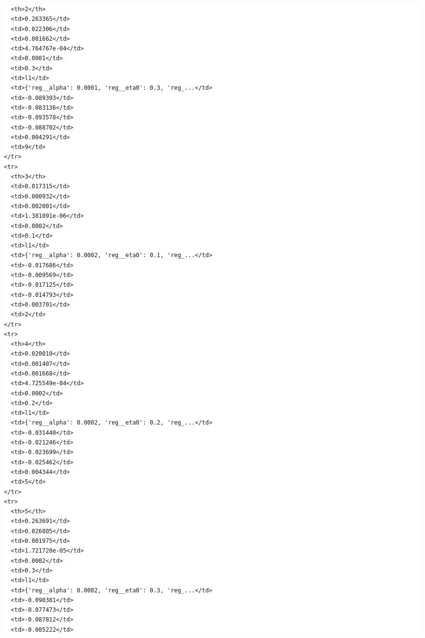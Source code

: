       <th>2</th>
      <td>0.263365</td>
      <td>0.022306</td>
      <td>0.001662</td>
      <td>4.764767e-04</td>
      <td>0.0001</td>
      <td>0.3</td>
      <td>l1</td>
      <td>{'reg__alpha': 0.0001, 'reg__eta0': 0.3, 'reg_...</td>
      <td>-0.089393</td>
      <td>-0.083136</td>
      <td>-0.093578</td>
      <td>-0.088702</td>
      <td>0.004291</td>
      <td>9</td>
    </tr>
    <tr>
      <th>3</th>
      <td>0.017315</td>
      <td>0.000932</td>
      <td>0.002001</td>
      <td>1.381091e-06</td>
      <td>0.0002</td>
      <td>0.1</td>
      <td>l1</td>
      <td>{'reg__alpha': 0.0002, 'reg__eta0': 0.1, 'reg_...</td>
      <td>-0.017686</td>
      <td>-0.009569</td>
      <td>-0.017125</td>
      <td>-0.014793</td>
      <td>0.003701</td>
      <td>2</td>
    </tr>
    <tr>
      <th>4</th>
      <td>0.020010</td>
      <td>0.001407</td>
      <td>0.001668</td>
      <td>4.725549e-04</td>
      <td>0.0002</td>
      <td>0.2</td>
      <td>l1</td>
      <td>{'reg__alpha': 0.0002, 'reg__eta0': 0.2, 'reg_...</td>
      <td>-0.031440</td>
      <td>-0.021246</td>
      <td>-0.023699</td>
      <td>-0.025462</td>
      <td>0.004344</td>
      <td>5</td>
    </tr>
    <tr>
      <th>5</th>
      <td>0.263691</td>
      <td>0.026805</td>
      <td>0.001975</td>
      <td>1.721720e-05</td>
      <td>0.0002</td>
      <td>0.3</td>
      <td>l1</td>
      <td>{'reg__alpha': 0.0002, 'reg__eta0': 0.3, 'reg_...</td>
      <td>-0.090381</td>
      <td>-0.077473</td>
      <td>-0.087812</td>
      <td>-0.085222</td>